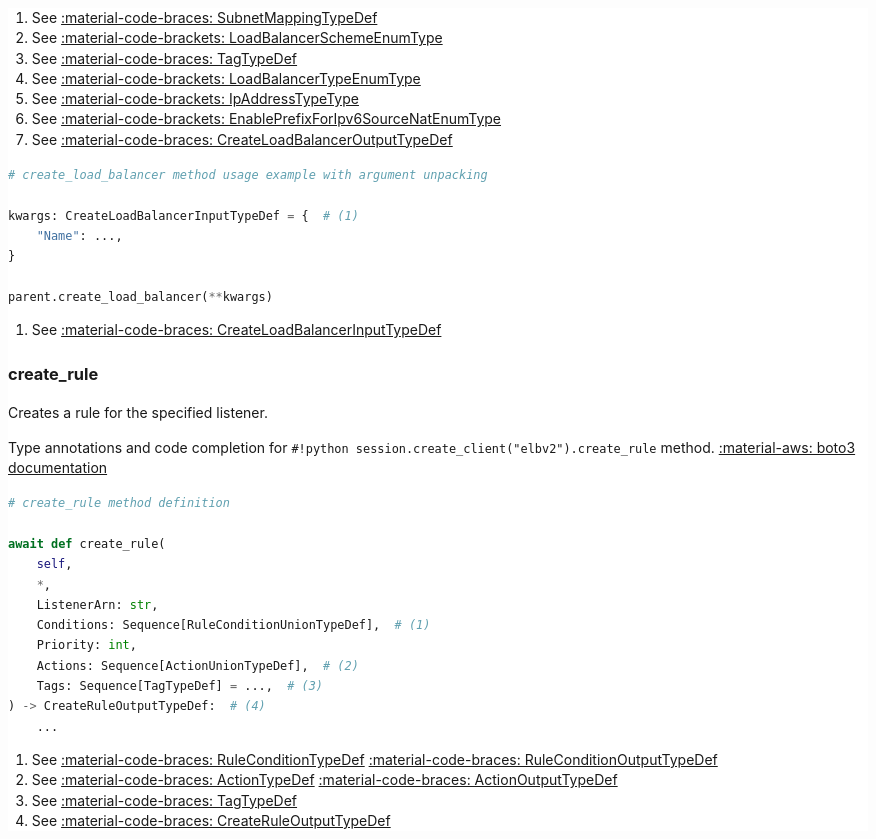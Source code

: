 1. See [:material-code-braces: SubnetMappingTypeDef](./type_defs.md#subnetmappingtypedef) 
2. See [:material-code-brackets: LoadBalancerSchemeEnumType](./literals.md#loadbalancerschemeenumtype) 
3. See [:material-code-braces: TagTypeDef](./type_defs.md#tagtypedef) 
4. See [:material-code-brackets: LoadBalancerTypeEnumType](./literals.md#loadbalancertypeenumtype) 
5. See [:material-code-brackets: IpAddressTypeType](./literals.md#ipaddresstypetype) 
6. See [:material-code-brackets: EnablePrefixForIpv6SourceNatEnumType](./literals.md#enableprefixforipv6sourcenatenumtype) 
7. See [:material-code-braces: CreateLoadBalancerOutputTypeDef](./type_defs.md#createloadbalanceroutputtypedef) 


```python
# create_load_balancer method usage example with argument unpacking

kwargs: CreateLoadBalancerInputTypeDef = {  # (1)
    "Name": ...,
}

parent.create_load_balancer(**kwargs)
```

1. See [:material-code-braces: CreateLoadBalancerInputTypeDef](./type_defs.md#createloadbalancerinputtypedef) 

### create\_rule

Creates a rule for the specified listener.

Type annotations and code completion for `#!python session.create_client("elbv2").create_rule` method.
[:material-aws: boto3 documentation](https://boto3.amazonaws.com/v1/documentation/api/latest/reference/services/elbv2/client/create_rule.html)

```python
# create_rule method definition

await def create_rule(
    self,
    *,
    ListenerArn: str,
    Conditions: Sequence[RuleConditionUnionTypeDef],  # (1)
    Priority: int,
    Actions: Sequence[ActionUnionTypeDef],  # (2)
    Tags: Sequence[TagTypeDef] = ...,  # (3)
) -> CreateRuleOutputTypeDef:  # (4)
    ...
```

1. See [:material-code-braces: RuleConditionTypeDef](./type_defs.md#ruleconditiontypedef) [:material-code-braces: RuleConditionOutputTypeDef](./type_defs.md#ruleconditionoutputtypedef) 
2. See [:material-code-braces: ActionTypeDef](./type_defs.md#actiontypedef) [:material-code-braces: ActionOutputTypeDef](./type_defs.md#actionoutputtypedef) 
3. See [:material-code-braces: TagTypeDef](./type_defs.md#tagtypedef) 
4. See [:material-code-braces: CreateRuleOutputTypeDef](./type_defs.md#createruleoutputtypedef) 

